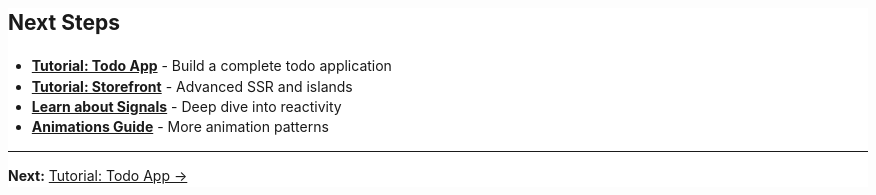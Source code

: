 ## Next Steps

- **[Tutorial: Todo App](./tutorial-todo-app.md)** - Build a complete todo application
- **[Tutorial: Storefront](./tutorial-storefront.md)** - Advanced SSR and islands
- **[Learn about Signals](../learn/signals.md)** - Deep dive into reactivity
- **[Animations Guide](../learn/animations.md)** - More animation patterns

---

**Next:** [Tutorial: Todo App →](./tutorial-todo-app.md)
